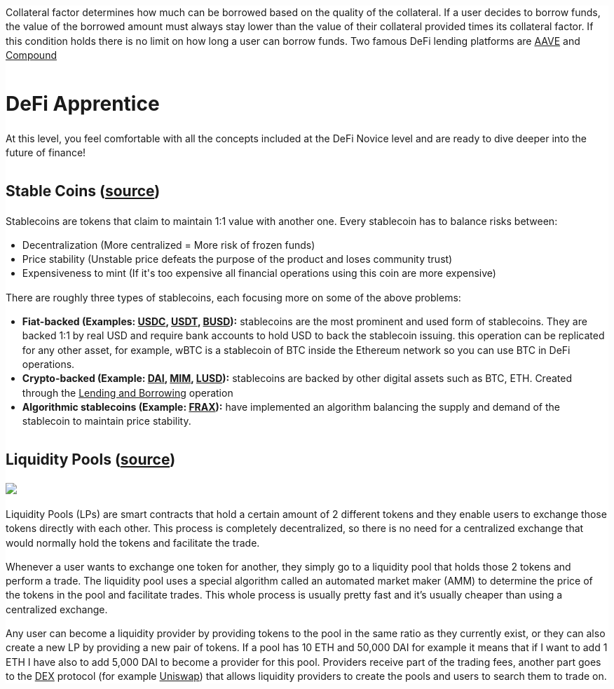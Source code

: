 Collateral factor determines how much can be borrowed based on the quality of the collateral. If a user decides to borrow funds, the value of the borrowed amount must always stay lower than the value of their collateral provided times its collateral factor. If this condition holds there is no limit on how long a user can borrow funds. Two famous DeFi lending platforms are [AAVE](https://aave.com/) and [Compound](https://compound.finance/)

# DeFi Apprentice

At this level, you feel comfortable with all the concepts included at the DeFi Novice level and are ready to dive deeper into the future of finance!

## Stable Coins ([source](https://stablecoins.wtf/resources/the-relevance-of-stablecoins))

Stablecoins are tokens that claim to maintain 1:1 value with another one. Every stablecoin has to balance risks between:

- Decentralization (More centralized = More risk of frozen funds)
- Price stability (Unstable price defeats the purpose of the product and loses community trust)
- Expensiveness to mint (If it's too expensive all financial operations using this coin are more expensive)

There are roughly three types of stablecoins, each focusing more on some of the above problems:
- **Fiat-backed (Examples: [USDC](https://www.circle.com/en/usdc), [USDT](https://tether.to/), [BUSD](https://www.binance.com/en/busd)):** stablecoins are the most prominent and used form of stablecoins. They are backed 1:1 by real USD and require bank accounts to hold USD to back the stablecoin issuing. this operation can be replicated for any other asset, for example, wBTC is a stablecoin of BTC inside the Ethereum network so you can use BTC in DeFi operations. 
- **Crypto-backed (Example: [DAI](https://makerdao.com/en/), [MIM](https://abracadabra.money/), [LUSD](https://www.liquity.org/)):** stablecoins are backed by other digital assets such as BTC, ETH. Created through the [Lending and Borrowing](#Lending-and-Borrowing-source) operation
- **Algorithmic stablecoins (Example: [FRAX](https://frax.finance/)):** have implemented an algorithm balancing the supply and demand of the stablecoin to maintain price stability. 

## Liquidity Pools ([source](https://finematics.com/liquidity-pools-explained/))

<img src="https://i.imgur.com/FcfyOTW.png" width="600"/>

Liquidity Pools (LPs) are smart contracts that hold a certain amount of 2 different tokens and they enable users to exchange those tokens directly with each other. This process is completely decentralized, so there is no need for a centralized exchange that would normally hold the tokens and facilitate the trade.

Whenever a user wants to exchange one token for another, they simply go to a liquidity pool that holds those 2 tokens and perform a trade. The liquidity pool uses a special algorithm called an automated market maker (AMM) to determine the price of the tokens in the pool and facilitate trades. This whole process is usually pretty fast and it’s usually cheaper than using a centralized exchange.

Any user can become a liquidity provider by providing tokens to the pool in the same ratio as they currently exist, or they can also create a new LP by providing a new pair of tokens. If a pool has 10 ETH and 50,000 DAI for example it means that if I want to add 1 ETH I have also to add 5,000 DAI to become a provider for this pool. Providers receive part of the trading fees, another part goes to the [DEX](#Uniswap-Decentralized-Exchanges-source) protocol (for example [Uniswap](#Uniswap-Decentralized-Exchanges-source)) that allows liquidity providers to create the pools and users to search them to trade on.
